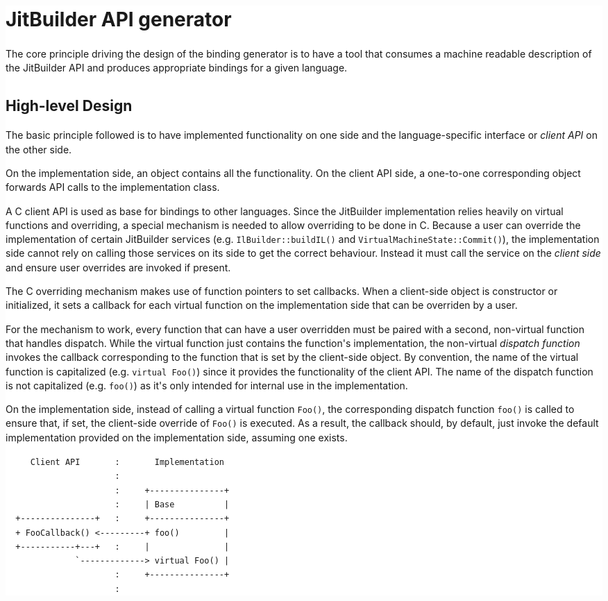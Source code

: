 # JitBuilder API generator

The core principle driving the design of the binding generator is to have a tool
that consumes a machine readable description of the JitBuilder API and produces
appropriate bindings for a given language.

## High-level Design

The basic principle followed is to have implemented functionality on one side
and the language-specific interface or *client API* on the other side.

On the implementation side, an object contains all the functionality. On the
client API side, a one-to-one corresponding object forwards API calls to the
implementation class.

A C client API is used as base for bindings to other languages. Since the JitBuilder
implementation relies heavily on virtual functions and overriding, a special
mechanism is needed to allow overriding to be done in C. Because a user can 
override the implementation of certain JitBuilder services (e.g. `IlBuilder::buildIL()`
and `VirtualMachineState::Commit()`), the implementation side cannot rely on calling
those services on its side to get the correct behaviour. Instead it must call
the service on the *client side* and ensure user overrides are invoked if present.

The C overriding mechanism makes use of function pointers to set callbacks. When
a client-side object is constructor or initialized, it sets a callback for each
virtual function on the implementation side that can be overriden by a user.

For the mechanism to work, every function that can have a user overridden must be
paired with a second, non-virtual function that handles dispatch. While the virtual
function just contains the function's implementation, the non-virtual *dispatch function*
invokes the callback corresponding to the function that is set by the client-side
object. By convention, the name of the virtual function is capitalized
(e.g. `virtual Foo()`) since it provides the functionality of the client API.
The name of the dispatch function is not capitalized (e.g. `foo()`) as it's only
intended for internal use in the implementation.

On the implementation side, instead of calling a virtual function `Foo()`, the
corresponding dispatch function `foo()` is called to ensure that, if set, the
client-side override of `Foo()` is executed. As a result, the callback should,
by default, just invoke the default implementation provided on the implementation
side, assuming one exists.

```
     Client API       :       Implementation
                      :
                      :     +---------------+
                      :     | Base          |
  +---------------+   :     +---------------+
  + FooCallback() <---------+ foo()         |
  +-----------+---+   :     |               |
              `-------------> virtual Foo() |
                      :     +---------------+
                      :
```
